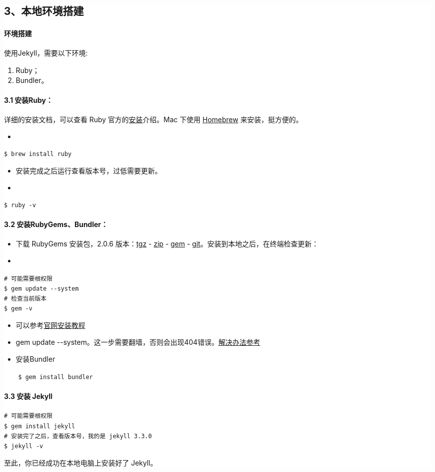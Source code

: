 ## 3、本地环境搭建


#### 环境搭建

使用Jekyll，需要以下环境: 

1. Ruby；
2. Bundler。

#### 3.1 安装Ruby：

详细的安装文档，可以查看 Ruby 官方的[安装](http://www.ruby-lang.org/en/downloads/)介绍。Mac 下使用 [Homebrew](http://brew.sh/) 来安装，挺方便的。

* 
```
$ brew install ruby
```

* 安装完成之后运行查看版本号，过低需要更新。

* 
```
$ ruby -v  
```

#### 3.2 安装RubyGems、Bundler： 

* <p>下载 RubyGems 安装包，2.0.6 版本：<a href="http://production.cf.rubygems.org/rubygems/rubygems-2.0.6.tgz" target="_blank">tgz</a> - <a href="http://production.cf.rubygems.org/rubygems/rubygems-2.0.6.zip" target="_blank">zip</a> - <a href="http://production.cf.rubygems.org/rubygems/rubygems-update-2.0.6.gem" target="_blank">gem</a> - <a href="http://github.com/rubygems/rubygems" target="_blank">git</a>。安装到本地之后，在终端检查更新：</p>

* 
```
# 可能需要根权限
$ gem update --system
# 检查当前版本
$ gem -v
```

* 可以参考<a href="https://rubygems.org/pages/download" target="_blank">官网安装教程</a>
* gem update --system。这一步需要翻墙，否则会出现404错误。<a href="https://ruby.taobao.org/" target="_blank">解决办法参考</a>

*  安装Bundler
```
    $ gem install bundler
```

#### 3.3 安装 Jekyll


```
# 可能需要根权限
$ gem install jekyll
# 安装完了之后，查看版本号，我的是 jekyll 3.3.0
$ jekyll -v
```
至此，你已经成功在本地电脑上安装好了 Jekyll。

